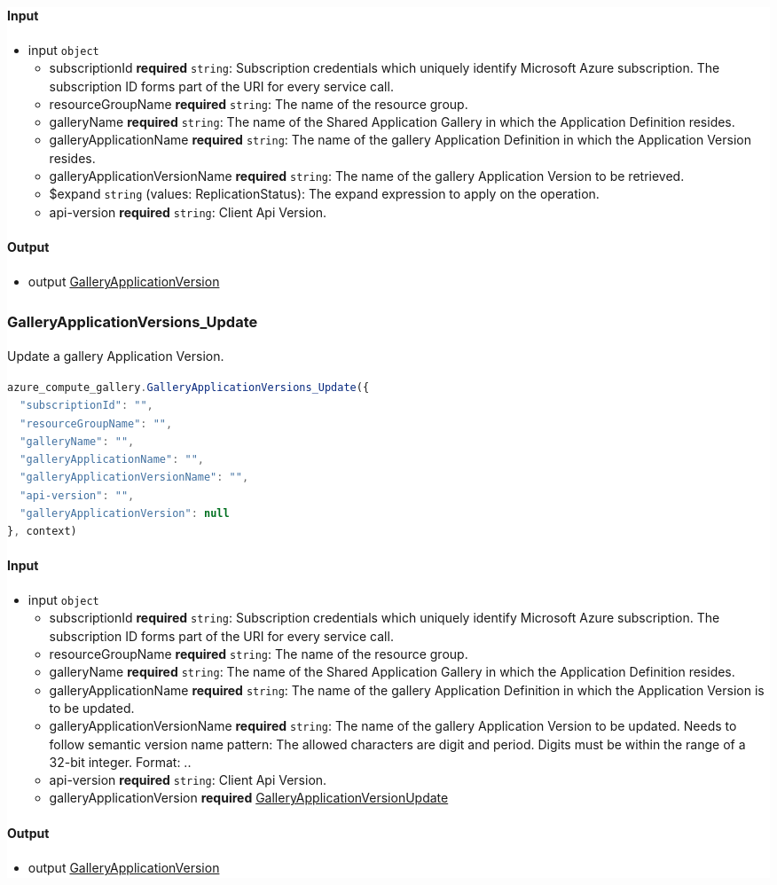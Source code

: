 #### Input
* input `object`
  * subscriptionId **required** `string`: Subscription credentials which uniquely identify Microsoft Azure subscription. The subscription ID forms part of the URI for every service call.
  * resourceGroupName **required** `string`: The name of the resource group.
  * galleryName **required** `string`: The name of the Shared Application Gallery in which the Application Definition resides.
  * galleryApplicationName **required** `string`: The name of the gallery Application Definition in which the Application Version resides.
  * galleryApplicationVersionName **required** `string`: The name of the gallery Application Version to be retrieved.
  * $expand `string` (values: ReplicationStatus): The expand expression to apply on the operation.
  * api-version **required** `string`: Client Api Version.

#### Output
* output [GalleryApplicationVersion](#galleryapplicationversion)

### GalleryApplicationVersions_Update
Update a gallery Application Version.


```js
azure_compute_gallery.GalleryApplicationVersions_Update({
  "subscriptionId": "",
  "resourceGroupName": "",
  "galleryName": "",
  "galleryApplicationName": "",
  "galleryApplicationVersionName": "",
  "api-version": "",
  "galleryApplicationVersion": null
}, context)
```

#### Input
* input `object`
  * subscriptionId **required** `string`: Subscription credentials which uniquely identify Microsoft Azure subscription. The subscription ID forms part of the URI for every service call.
  * resourceGroupName **required** `string`: The name of the resource group.
  * galleryName **required** `string`: The name of the Shared Application Gallery in which the Application Definition resides.
  * galleryApplicationName **required** `string`: The name of the gallery Application Definition in which the Application Version is to be updated.
  * galleryApplicationVersionName **required** `string`: The name of the gallery Application Version to be updated. Needs to follow semantic version name pattern: The allowed characters are digit and period. Digits must be within the range of a 32-bit integer. Format: <MajorVersion>.<MinorVersion>.<Patch>
  * api-version **required** `string`: Client Api Version.
  * galleryApplicationVersion **required** [GalleryApplicationVersionUpdate](#galleryapplicationversionupdate)

#### Output
* output [GalleryApplicationVersion](#galleryapplicationversion)
